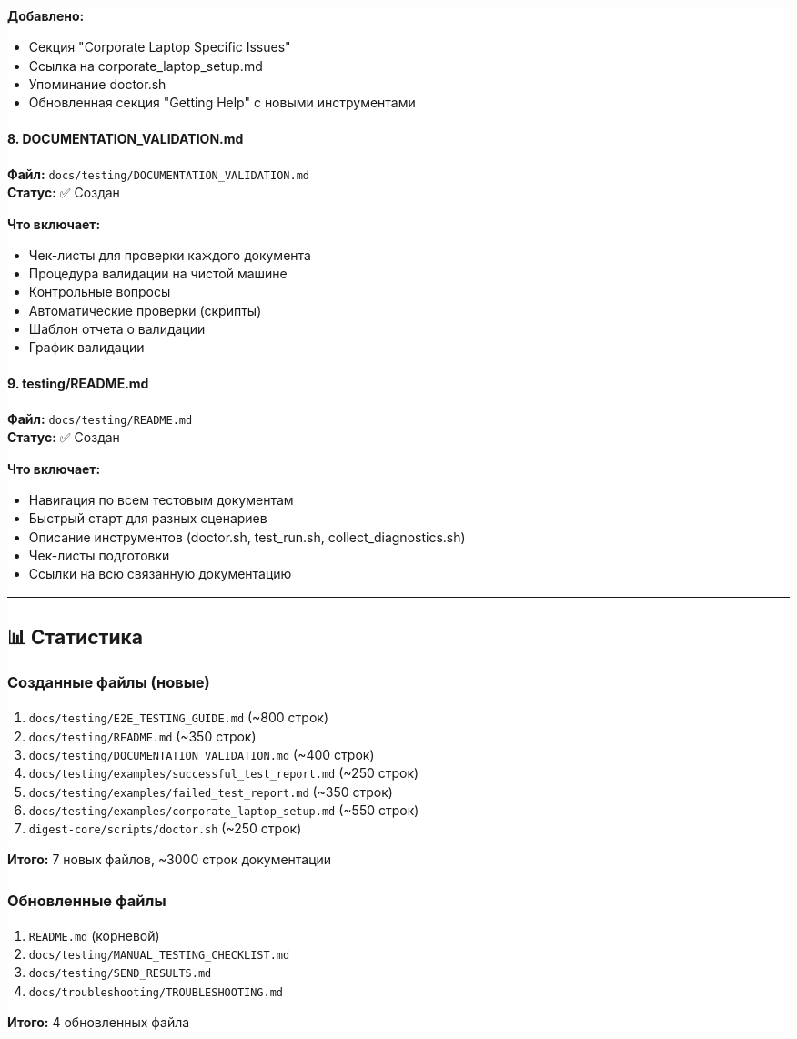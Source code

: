 **Добавлено:**
- Секция "Corporate Laptop Specific Issues"
- Ссылка на corporate_laptop_setup.md
- Упоминание doctor.sh
- Обновленная секция "Getting Help" с новыми инструментами

#### 8. DOCUMENTATION_VALIDATION.md
**Файл:** `docs/testing/DOCUMENTATION_VALIDATION.md`  
**Статус:** ✅ Создан

**Что включает:**
- Чек-листы для проверки каждого документа
- Процедура валидации на чистой машине
- Контрольные вопросы
- Автоматические проверки (скрипты)
- Шаблон отчета о валидации
- График валидации

#### 9. testing/README.md
**Файл:** `docs/testing/README.md`  
**Статус:** ✅ Создан

**Что включает:**
- Навигация по всем тестовым документам
- Быстрый старт для разных сценариев
- Описание инструментов (doctor.sh, test_run.sh, collect_diagnostics.sh)
- Чек-листы подготовки
- Ссылки на всю связанную документацию

---

## 📊 Статистика

### Созданные файлы (новые)
1. `docs/testing/E2E_TESTING_GUIDE.md` (~800 строк)
2. `docs/testing/README.md` (~350 строк)
3. `docs/testing/DOCUMENTATION_VALIDATION.md` (~400 строк)
4. `docs/testing/examples/successful_test_report.md` (~250 строк)
5. `docs/testing/examples/failed_test_report.md` (~350 строк)
6. `docs/testing/examples/corporate_laptop_setup.md` (~550 строк)
7. `digest-core/scripts/doctor.sh` (~250 строк)

**Итого:** 7 новых файлов, ~3000 строк документации

### Обновленные файлы
1. `README.md` (корневой)
2. `docs/testing/MANUAL_TESTING_CHECKLIST.md`
3. `docs/testing/SEND_RESULTS.md`
4. `docs/troubleshooting/TROUBLESHOOTING.md`

**Итого:** 4 обновленных файла
